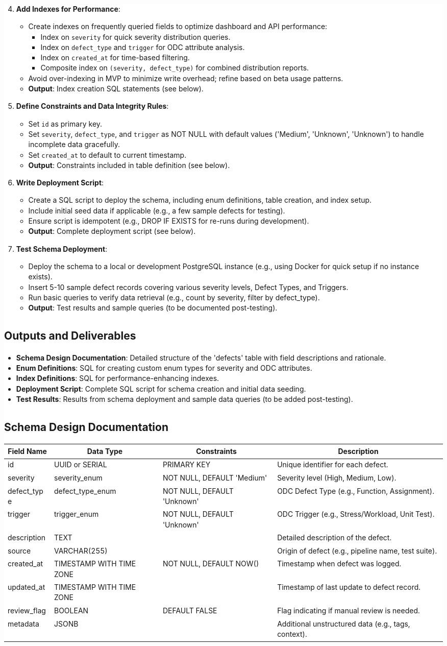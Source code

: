 4. **Add Indexes for Performance**:
   - Create indexes on frequently queried fields to optimize dashboard and API performance:
     - Index on `severity` for quick severity distribution queries.
     - Index on `defect_type` and `trigger` for ODC attribute analysis.
     - Index on `created_at` for time-based filtering.
     - Composite index on `(severity, defect_type)` for combined distribution reports.
   - Avoid over-indexing in MVP to minimize write overhead; refine based on beta usage patterns.
   - **Output**: Index creation SQL statements (see below).

5. **Define Constraints and Data Integrity Rules**:
   - Set `id` as primary key.
   - Set `severity`, `defect_type`, and `trigger` as NOT NULL with default values ('Medium', 'Unknown', 'Unknown') to handle incomplete data gracefully.
   - Set `created_at` to default to current timestamp.
   - **Output**: Constraints included in table definition (see below).

6. **Write Deployment Script**:
   - Create a SQL script to deploy the schema, including enum definitions, table creation, and index setup.
   - Include initial seed data if applicable (e.g., a few sample defects for testing).
   - Ensure script is idempotent (e.g., DROP IF EXISTS for re-runs during development).
   - **Output**: Complete deployment script (see below).

7. **Test Schema Deployment**:
   - Deploy the schema to a local or development PostgreSQL instance (e.g., using Docker for quick setup if no instance exists).
   - Insert 5-10 sample defect records covering various severity levels, Defect Types, and Triggers.
   - Run basic queries to verify data retrieval (e.g., count by severity, filter by defect_type).
   - **Output**: Test results and sample queries (to be documented post-testing).

## Outputs and Deliverables
- **Schema Design Documentation**: Detailed structure of the 'defects' table with field descriptions and rationale.
- **Enum Definitions**: SQL for creating custom enum types for severity and ODC attributes.
- **Index Definitions**: SQL for performance-enhancing indexes.
- **Deployment Script**: Complete SQL script for schema creation and initial data seeding.
- **Test Results**: Results from schema deployment and sample data queries (to be added post-testing).

## Schema Design Documentation
| **Field Name**     | **Data Type**          | **Constraints**               | **Description**                                      |
|--------------------|------------------------|-------------------------------|-----------------------------------------------------|
| id                | UUID or SERIAL         | PRIMARY KEY                  | Unique identifier for each defect.                 |
| severity          | severity_enum          | NOT NULL, DEFAULT 'Medium'   | Severity level (High, Medium, Low).                |
| defect_type       | defect_type_enum       | NOT NULL, DEFAULT 'Unknown'  | ODC Defect Type (e.g., Function, Assignment).      |
| trigger           | trigger_enum           | NOT NULL, DEFAULT 'Unknown'  | ODC Trigger (e.g., Stress/Workload, Unit Test).    |
| description       | TEXT                   |                              | Detailed description of the defect.                |
| source            | VARCHAR(255)           |                              | Origin of defect (e.g., pipeline name, test suite).|
| created_at        | TIMESTAMP WITH TIME ZONE | NOT NULL, DEFAULT NOW()    | Timestamp when defect was logged.                  |
| updated_at        | TIMESTAMP WITH TIME ZONE |                            | Timestamp of last update to defect record.         |
| review_flag       | BOOLEAN                | DEFAULT FALSE                | Flag indicating if manual review is needed.        |
| metadata          | JSONB                  |                              | Additional unstructured data (e.g., tags, context).|
